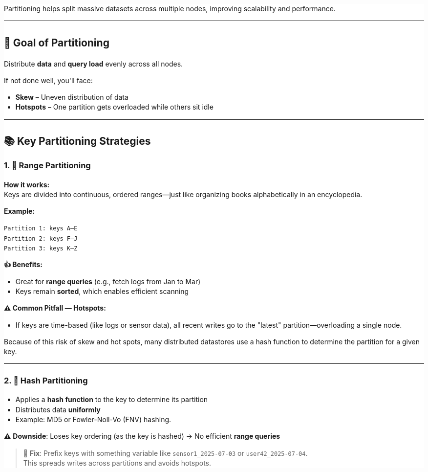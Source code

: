 


Partitioning helps split massive datasets across multiple nodes, improving scalability and performance.

---

## 🎯 Goal of Partitioning
Distribute **data** and **query load** evenly across all nodes.

If not done well, you'll face:
- **Skew** – Uneven distribution of data
- **Hotspots** – One partition gets overloaded while others sit idle

---

## 📚 Key Partitioning Strategies


### 1. 📏 Range Partitioning

**How it works:**  
Keys are divided into continuous, ordered ranges—just like organizing books alphabetically in an encyclopedia.

**Example:**
```
Partition 1: keys A–E  
Partition 2: keys F–J  
Partition 3: keys K–Z
```

**👍 Benefits:**
- Great for **range queries** (e.g., fetch logs from Jan to Mar)
- Keys remain **sorted**, which enables efficient scanning

**⚠️ Common Pitfall — Hotspots:**  
- If keys are time-based (like logs or sensor data), all recent writes go to the "latest" partition—overloading a single node.
  
Because of this risk of skew and hot spots, many distributed datastores use a hash
function to determine the partition for a given key.

--- 
### 2. 🎲 Hash Partitioning

- Applies a **hash function** to the key to determine its partition
- Distributes data **uniformly**
- Example: MD5 or Fowler-Noll-Vo (FNV) hashing.

⚠️ **Downside**: Loses key ordering (as the key is hashed) → No efficient **range queries**

> 🔧 **Fix**: Prefix keys with something variable like `sensor1_2025-07-03` or `user42_2025-07-04`.  
> This spreads writes across partitions and avoids hotspots.
